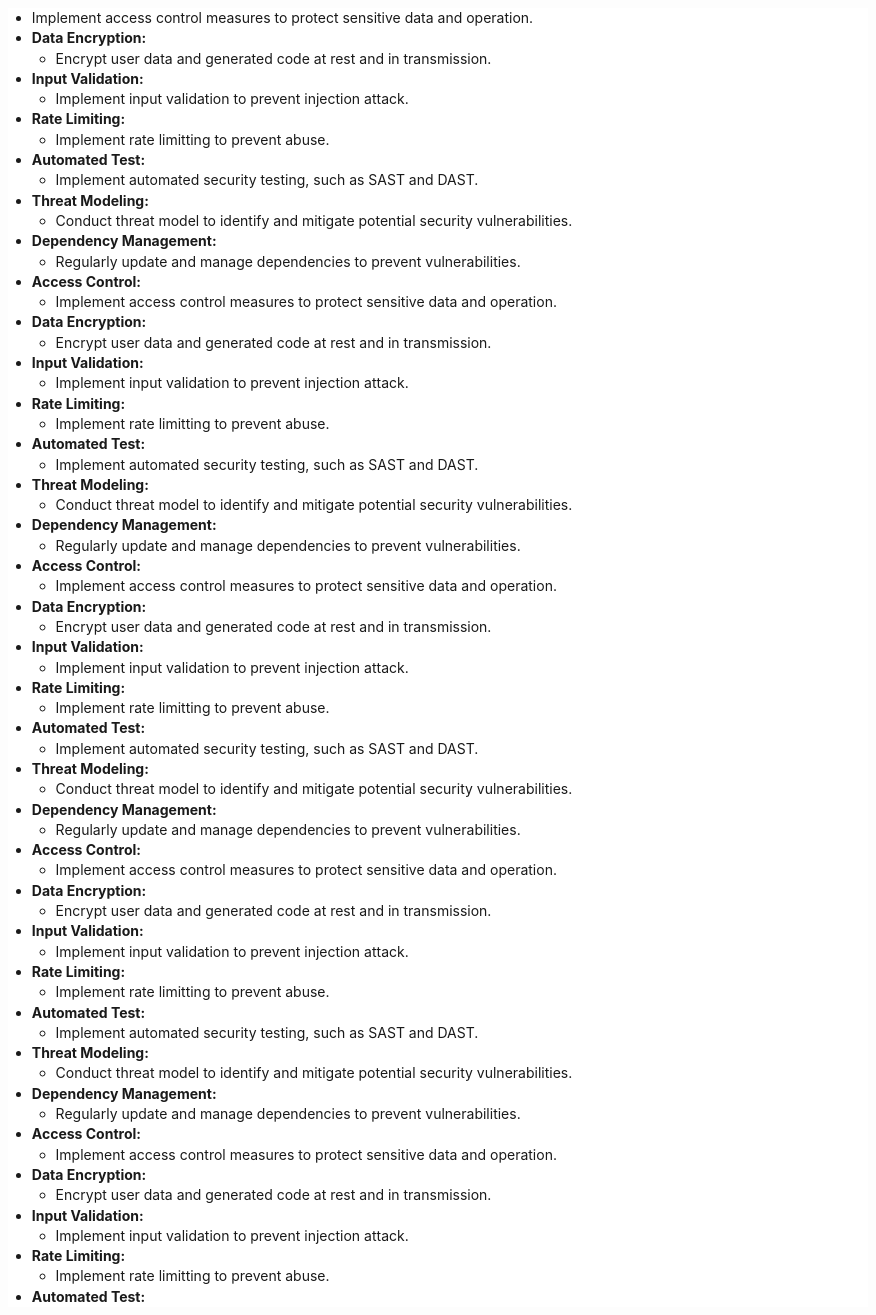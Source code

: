   - Implement access control measures to protect sensitive data and operation.
- **Data Encryption:**
  - Encrypt user data and generated code at rest and in transmission.
- **Input Validation:**
  - Implement input validation to prevent injection attack.
- **Rate Limiting:**
  - Implement rate limitting to prevent abuse.
- **Automated Test:**
  - Implement automated security testing, such as SAST and DAST.
- **Threat Modeling:**
  - Conduct threat model to identify and mitigate potential security vulnerabilities.
- **Dependency Management:**
  - Regularly update and manage dependencies to prevent vulnerabilities.
- **Access Control:**
  - Implement access control measures to protect sensitive data and operation.
- **Data Encryption:**
  - Encrypt user data and generated code at rest and in transmission.
- **Input Validation:**
  - Implement input validation to prevent injection attack.
- **Rate Limiting:**
  - Implement rate limitting to prevent abuse.
- **Automated Test:**
  - Implement automated security testing, such as SAST and DAST.
- **Threat Modeling:**
  - Conduct threat model to identify and mitigate potential security vulnerabilities.
- **Dependency Management:**
  - Regularly update and manage dependencies to prevent vulnerabilities.
- **Access Control:**
  - Implement access control measures to protect sensitive data and operation.
- **Data Encryption:**
  - Encrypt user data and generated code at rest and in transmission.
- **Input Validation:**
  - Implement input validation to prevent injection attack.
- **Rate Limiting:**
  - Implement rate limitting to prevent abuse.
- **Automated Test:**
  - Implement automated security testing, such as SAST and DAST.
- **Threat Modeling:**
  - Conduct threat model to identify and mitigate potential security vulnerabilities.
- **Dependency Management:**
  - Regularly update and manage dependencies to prevent vulnerabilities.
- **Access Control:**
  - Implement access control measures to protect sensitive data and operation.
- **Data Encryption:**
  - Encrypt user data and generated code at rest and in transmission.
- **Input Validation:**
  - Implement input validation to prevent injection attack.
- **Rate Limiting:**
  - Implement rate limitting to prevent abuse.
- **Automated Test:**
  - Implement automated security testing, such as SAST and DAST.
- **Threat Modeling:**
  - Conduct threat model to identify and mitigate potential security vulnerabilities.
- **Dependency Management:**
  - Regularly update and manage dependencies to prevent vulnerabilities.
- **Access Control:**
  - Implement access control measures to protect sensitive data and operation.
- **Data Encryption:**
  - Encrypt user data and generated code at rest and in transmission.
- **Input Validation:**
  - Implement input validation to prevent injection attack.
- **Rate Limiting:**
  - Implement rate limitting to prevent abuse.
- **Automated Test:**